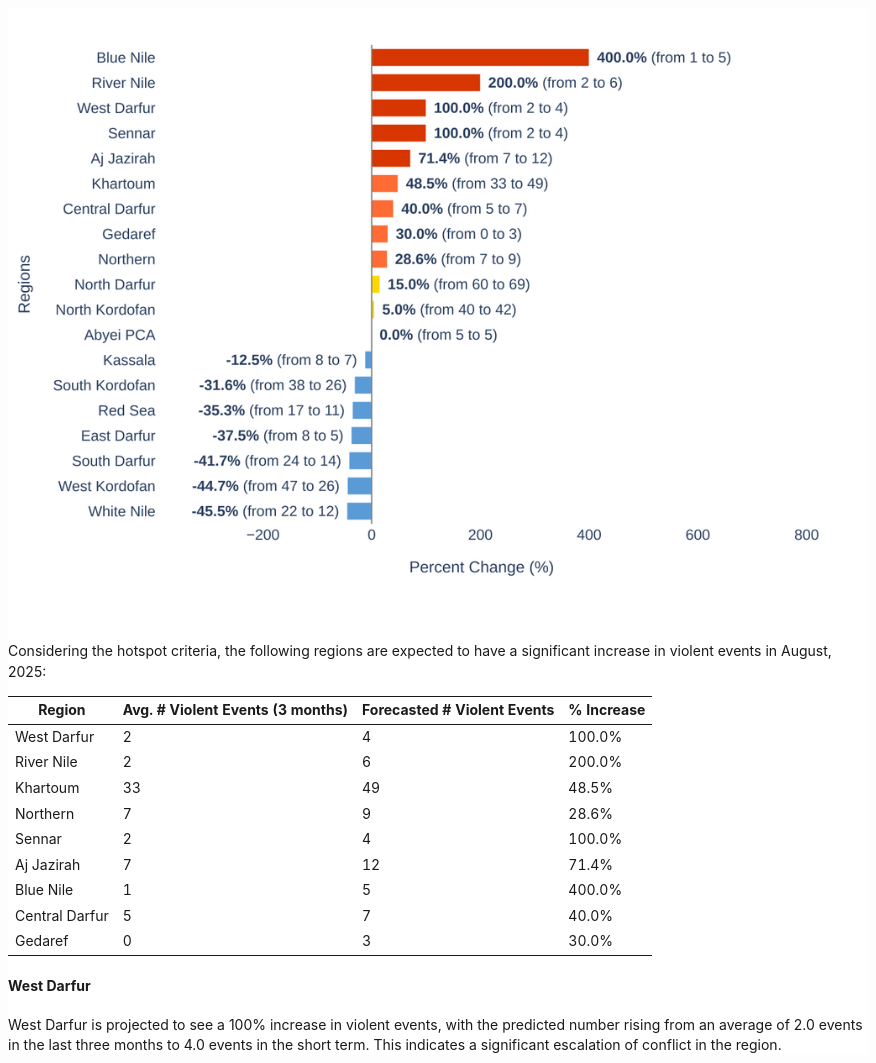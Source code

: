 ![ACLED Hotspots Bar Chart](assets/BarChart_Sudan_2025-07-02-23-10-14.svg)

Considering the hotspot criteria, the following regions are expected to have a significant increase in violent events in August, 2025:

| Region | Avg. # Violent Events (3 months) | Forecasted # Violent Events | % Increase |
|---|---|---|---|
| West Darfur | 2 | 4 | 100.0% |
| River Nile | 2 | 6 | 200.0% |
| Khartoum | 33 | 49 | 48.5% |
| Northern | 7 | 9 | 28.6% |
| Sennar | 2 | 4 | 100.0% |
| Aj Jazirah | 7 | 12 | 71.4% |
| Blue Nile | 1 | 5 | 400.0% |
| Central Darfur | 5 | 7 | 40.0% |
| Gedaref | 0 | 3 | 30.0% |
#### West Darfur
West Darfur is projected to see a 100% increase in violent events, with the predicted number rising from an average of 2.0 events in the last three months to 4.0 events in the short term. This indicates a significant escalation of conflict in the region.
